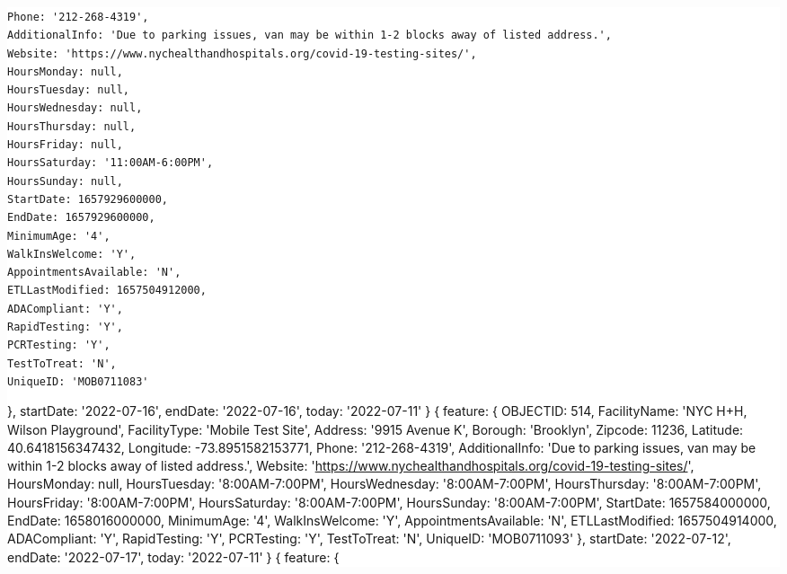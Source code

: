     Phone: '212-268-4319',
    AdditionalInfo: 'Due to parking issues, van may be within 1-2 blocks away of listed address.',
    Website: 'https://www.nychealthandhospitals.org/covid-19-testing-sites/',
    HoursMonday: null,
    HoursTuesday: null,
    HoursWednesday: null,
    HoursThursday: null,
    HoursFriday: null,
    HoursSaturday: '11:00AM-6:00PM',
    HoursSunday: null,
    StartDate: 1657929600000,
    EndDate: 1657929600000,
    MinimumAge: '4',
    WalkInsWelcome: 'Y',
    AppointmentsAvailable: 'N',
    ETLLastModified: 1657504912000,
    ADACompliant: 'Y',
    RapidTesting: 'Y',
    PCRTesting: 'Y',
    TestToTreat: 'N',
    UniqueID: 'MOB0711083'
  },
  startDate: '2022-07-16',
  endDate: '2022-07-16',
  today: '2022-07-11'
}
{
  feature: {
    OBJECTID: 514,
    FacilityName: 'NYC H+H, Wilson Playground',
    FacilityType: 'Mobile Test Site',
    Address: '9915 Avenue K',
    Borough: 'Brooklyn',
    Zipcode: 11236,
    Latitude: 40.6418156347432,
    Longitude: -73.8951582153771,
    Phone: '212-268-4319',
    AdditionalInfo: 'Due to parking issues, van may be within 1-2 blocks away of listed address.',
    Website: 'https://www.nychealthandhospitals.org/covid-19-testing-sites/',
    HoursMonday: null,
    HoursTuesday: '8:00AM-7:00PM',
    HoursWednesday: '8:00AM-7:00PM',
    HoursThursday: '8:00AM-7:00PM',
    HoursFriday: '8:00AM-7:00PM',
    HoursSaturday: '8:00AM-7:00PM',
    HoursSunday: '8:00AM-7:00PM',
    StartDate: 1657584000000,
    EndDate: 1658016000000,
    MinimumAge: '4',
    WalkInsWelcome: 'Y',
    AppointmentsAvailable: 'N',
    ETLLastModified: 1657504914000,
    ADACompliant: 'Y',
    RapidTesting: 'Y',
    PCRTesting: 'Y',
    TestToTreat: 'N',
    UniqueID: 'MOB0711093'
  },
  startDate: '2022-07-12',
  endDate: '2022-07-17',
  today: '2022-07-11'
}
{
  feature: {
